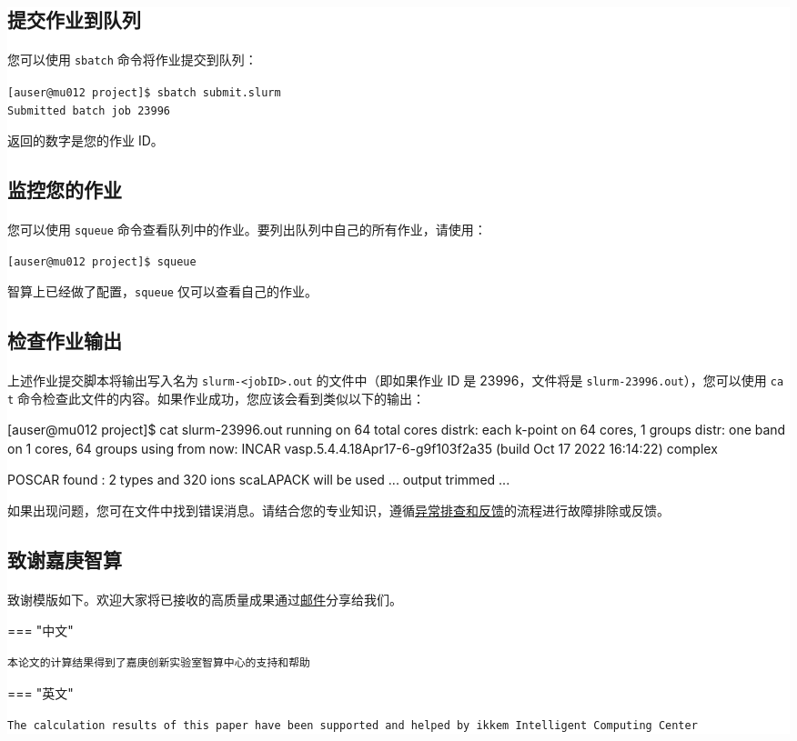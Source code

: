 ## 提交作业到队列

您可以使用 `sbatch` 命令将作业提交到队列：

    [auser@mu012 project]$ sbatch submit.slurm
    Submitted batch job 23996
    
返回的数字是您的作业 ID。

## 监控您的作业

您可以使用 `squeue` 命令查看队列中的作业。要列出队列中自己的所有作业，请使用：

```sh
[auser@mu012 project]$ squeue
```

智算上已经做了配置，`squeue` 仅可以查看自己的作业。

## 检查作业输出

上述作业提交脚本将输出写入名为 `slurm-<jobID>.out` 的文件中（即如果作业 ID 是 23996，文件将是 `slurm-23996.out`），您可以使用 `cat` 命令检查此文件的内容。如果作业成功，您应该会看到类似以下的输出：

[auser@mu012 project]$ cat slurm-23996.out
 running on   64 total cores
 distrk:  each k-point on   64 cores,    1 groups
 distr:  one band on    1 cores,   64 groups
 using from now: INCAR
 vasp.5.4.4.18Apr17-6-g9f103f2a35 (build Oct 17 2022 16:14:22) complex

 POSCAR found :  2 types and     320 ions
 scaLAPACK will be used
    ... output trimmed ...

如果出现问题，您可在文件中找到错误消息。请结合您的专业知识，遵循[异常排查和反馈](../information/troubleshooting.md)的流程进行故障排除或反馈。

## 致谢嘉庚智算

致谢模版如下。欢迎大家将已接收的高质量成果通过[邮件](mailto:ikkemhpc@xmu.edu.cn)分享给我们。

=== "中文"

    本论文的计算结果得到了嘉庚创新实验室智算中心的支持和帮助

=== "英文"

    The calculation results of this paper have been supported and helped by ikkem Intelligent Computing Center
